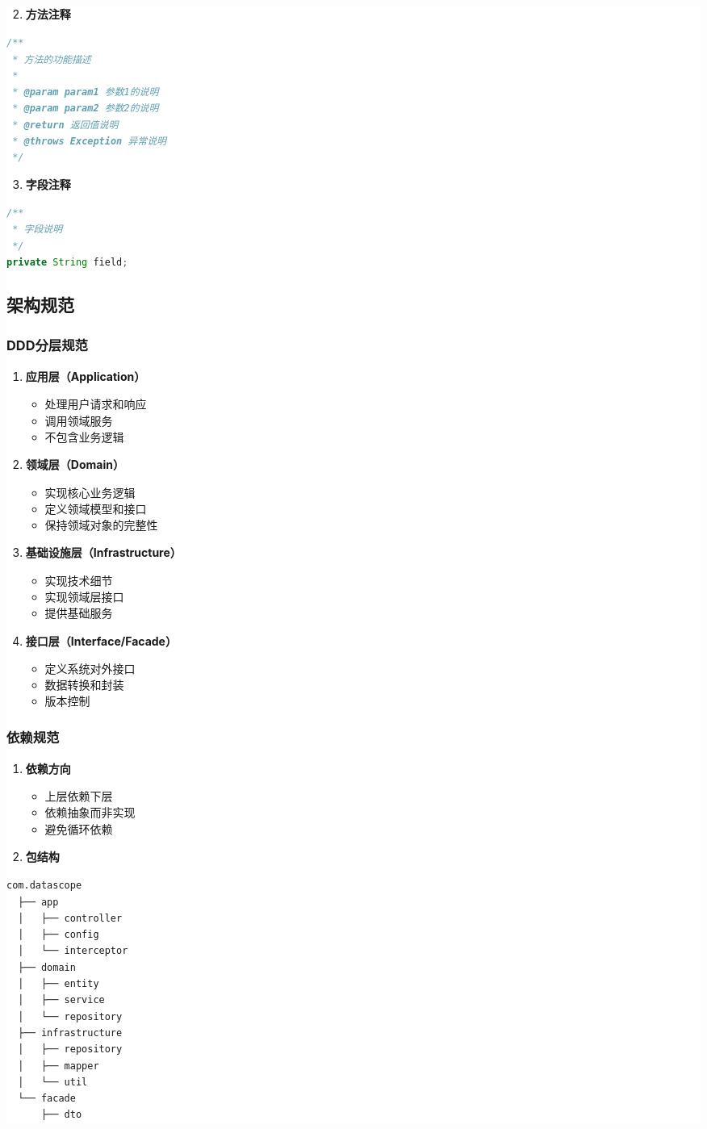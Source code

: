 2. **方法注释**
```java
/**
 * 方法的功能描述
 *
 * @param param1 参数1的说明
 * @param param2 参数2的说明
 * @return 返回值说明
 * @throws Exception 异常说明
 */
```

3. **字段注释**
```java
/**
 * 字段说明
 */
private String field;
```

## 架构规范

### DDD分层规范
1. **应用层（Application）**
   - 处理用户请求和响应
   - 调用领域服务
   - 不包含业务逻辑

2. **领域层（Domain）**
   - 实现核心业务逻辑
   - 定义领域模型和接口
   - 保持领域对象的完整性

3. **基础设施层（Infrastructure）**
   - 实现技术细节
   - 实现领域层接口
   - 提供基础服务

4. **接口层（Interface/Facade）**
   - 定义系统对外接口
   - 数据转换和封装
   - 版本控制

### 依赖规范
1. **依赖方向**
   - 上层依赖下层
   - 依赖抽象而非实现
   - 避免循环依赖

2. **包结构**
```
com.datascope
  ├── app
  │   ├── controller
  │   ├── config
  │   └── interceptor
  ├── domain
  │   ├── entity
  │   ├── service
  │   └── repository
  ├── infrastructure
  │   ├── repository
  │   ├── mapper
  │   └── util
  └── facade
      ├── dto
```